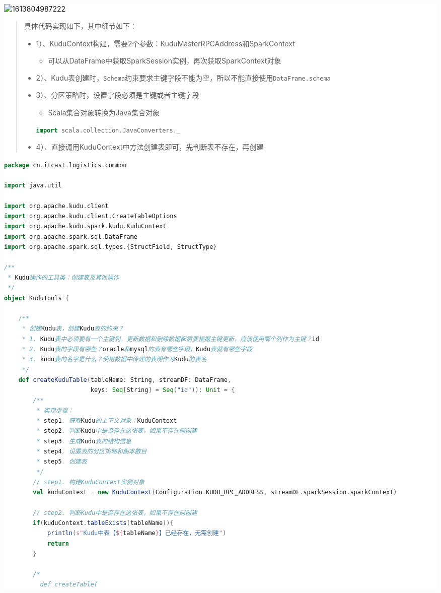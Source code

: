 ![1613804987222](https://assents-out.oss-cn-shenzhen.aliyuncs.com/img/1613804987222.png)

> 具体代码实现如下，其中细节如下：
>
> - 1）、KuduContext构建，需要2个参数：KuduMasterRPCAddress和SparkContext
>
>   - 可以从DataFrame中获取SparkSession实例，再次获取SparkContext对象
>
> - 2）、Kudu表创建时，`Schema`约束要求主键字段不能为空，所以不能直接使用`DataFrame.schema`
>
> - 3）、分区策略时，设置字段必须是主键或者主键字段
>
>   - Scala集合对象转换为Java集合对象
>
>   ```scala
>   import scala.collection.JavaConverters._
>   ```
>
> - 4）、直接调用KuduContext中方法创建表即可，先判断表不存在，再创建

```scala
package cn.itcast.logistics.common

import java.util

import org.apache.kudu.client
import org.apache.kudu.client.CreateTableOptions
import org.apache.kudu.spark.kudu.KuduContext
import org.apache.spark.sql.DataFrame
import org.apache.spark.sql.types.{StructField, StructType}

/**
 * Kudu操作的工具类：创建表及其他操作
 */
object KuduTools {
	
	/**
	 * 创建Kudu表，创建Kudu表的约束？
	 * 1. Kudu表中必须要有一个主键列，更新数据和删除数据都需要根据主键更新，应该使用哪个列作为主键？id
	 * 2. Kudu表的字段有哪些？oracle和mysql的表有哪些字段，Kudu表就有哪些字段
	 * 3. kudu表的名字是什么？使用数据中传递的表明作为Kudu的表名
	 */
	def createKuduTable(tableName: String, streamDF: DataFrame,
	                    keys: Seq[String] = Seq("id")): Unit = {
		/**
		 * 实现步骤：
		 * step1. 获取Kudu的上下文对象：KuduContext
		 * step2. 判断Kudu中是否存在这张表，如果不存在则创建
		 * step3. 生成Kudu表的结构信息
		 * step4. 设置表的分区策略和副本数目
		 * step5. 创建表
		 */
		// step1. 构建KuduContext实例对象
		val kuduContext = new KuduContext(Configuration.KUDU_RPC_ADDRESS, streamDF.sparkSession.sparkContext)
		
		// step2. 判断Kudu中是否存在这张表，如果不存在则创建
		if(kuduContext.tableExists(tableName)){
			println(s"Kudu中表【${tableName}】已经存在，无需创建")
			return
		}
		
		/*
		  def createTable(
```